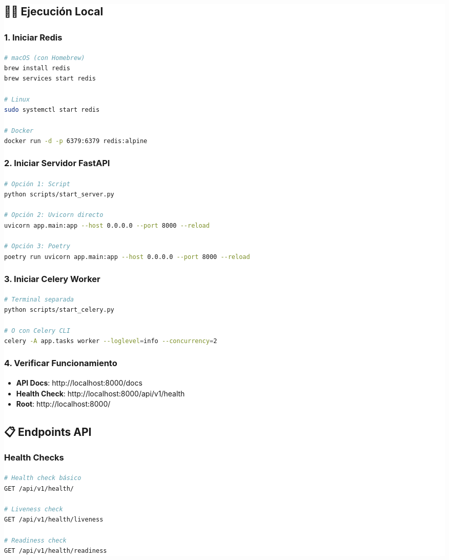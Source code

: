 ## 🏃‍♂️ Ejecución Local

### 1. Iniciar Redis

```bash
# macOS (con Homebrew)
brew install redis
brew services start redis

# Linux
sudo systemctl start redis

# Docker
docker run -d -p 6379:6379 redis:alpine
```

### 2. Iniciar Servidor FastAPI

```bash
# Opción 1: Script
python scripts/start_server.py

# Opción 2: Uvicorn directo
uvicorn app.main:app --host 0.0.0.0 --port 8000 --reload

# Opción 3: Poetry
poetry run uvicorn app.main:app --host 0.0.0.0 --port 8000 --reload
```

### 3. Iniciar Celery Worker

```bash
# Terminal separada
python scripts/start_celery.py

# O con Celery CLI
celery -A app.tasks worker --loglevel=info --concurrency=2
```

### 4. Verificar Funcionamiento

- **API Docs**: http://localhost:8000/docs
- **Health Check**: http://localhost:8000/api/v1/health
- **Root**: http://localhost:8000/

## 📋 Endpoints API

### Health Checks

```bash
# Health check básico
GET /api/v1/health/

# Liveness check
GET /api/v1/health/liveness

# Readiness check
GET /api/v1/health/readiness
```
